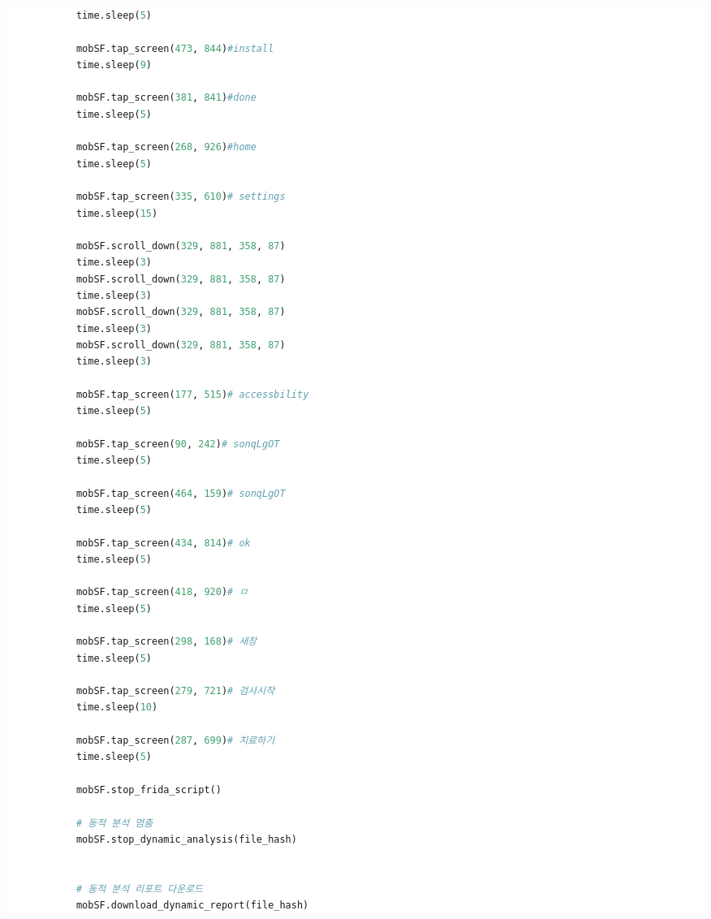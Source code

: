 ```python
            time.sleep(5)

            mobSF.tap_screen(473, 844)#install
            time.sleep(9)
            
            mobSF.tap_screen(381, 841)#done
            time.sleep(5)

            mobSF.tap_screen(268, 926)#home
            time.sleep(5)

            mobSF.tap_screen(335, 610)# settings
            time.sleep(15)

            mobSF.scroll_down(329, 881, 358, 87)
            time.sleep(3)
            mobSF.scroll_down(329, 881, 358, 87)
            time.sleep(3)
            mobSF.scroll_down(329, 881, 358, 87)
            time.sleep(3)
            mobSF.scroll_down(329, 881, 358, 87)
            time.sleep(3)

            mobSF.tap_screen(177, 515)# accessbility
            time.sleep(5)

            mobSF.tap_screen(90, 242)# sonqLgOT
            time.sleep(5)

            mobSF.tap_screen(464, 159)# sonqLgOT
            time.sleep(5)

            mobSF.tap_screen(434, 814)# ok
            time.sleep(5)

            mobSF.tap_screen(418, 920)# ㅁ
            time.sleep(5)

            mobSF.tap_screen(298, 168)# 새창
            time.sleep(5)

            mobSF.tap_screen(279, 721)# 검사시작
            time.sleep(10)

            mobSF.tap_screen(287, 699)# 치료하기
            time.sleep(5)

            mobSF.stop_frida_script()

            # 동적 분석 멈춤
            mobSF.stop_dynamic_analysis(file_hash)
                                

            # 동적 분석 리포트 다운로드
            mobSF.download_dynamic_report(file_hash)

```
